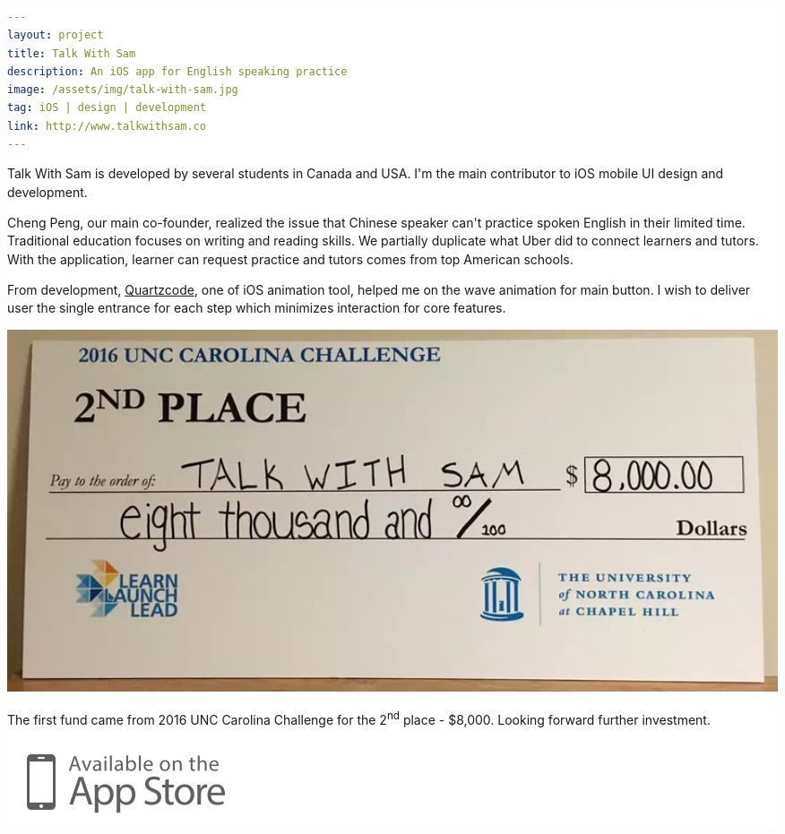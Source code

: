 ```yaml
---
layout: project
title: Talk With Sam
description: An iOS app for English speaking practice
image: /assets/img/talk-with-sam.jpg
tag: iOS | design | development
link: http://www.talkwithsam.co
---
```


<div class="marvel">
<div class="row">
	<div class="5u 12u$(medium) 12u$(small) marvel">
        <iframe src="https://marvelapp.com/89gc5d?emb=1" width="339" height="656" allowTransparency="true" frameborder="0"></iframe>
    </div>
    <div class="7u$ 12u$(medium) 12u$(small)">
    <p>Talk With Sam is developed by several students in Canada and USA. I'm the main contributor to iOS mobile UI design and development.</p>
    <p>Cheng Peng, our main co-founder, realized the issue that Chinese speaker can't practice spoken English in their limited time. Traditional education focuses on writing and reading skills. We partially duplicate what Uber did to connect learners and tutors. With the application, learner can request practice and tutors comes from top American schools.</p>
    <p>From development, <a href="http://www.quartzcodeapp.com">Quartzcode</a>, one of iOS animation tool, helped me on the wave animation for main button. I wish to deliver user the single entrance for each step which minimizes interaction for core features.</p>
    <img src="/assets/img/talk-with-sam-reward.jpg" style="width: 100%;" />
    <p>The first fund came from 2016 UNC Carolina Challenge for the 2<sup>nd</sup> place - $8,000. Looking forward further investment.</p>
    <a class="download badge" href="https://itunes.apple.com/us/app/talk-sam-30miao-zhao-huan/id1021855565?mt=8"><img src="/assets/img/app-store-download.svg"/></a>
    </div>
</div>